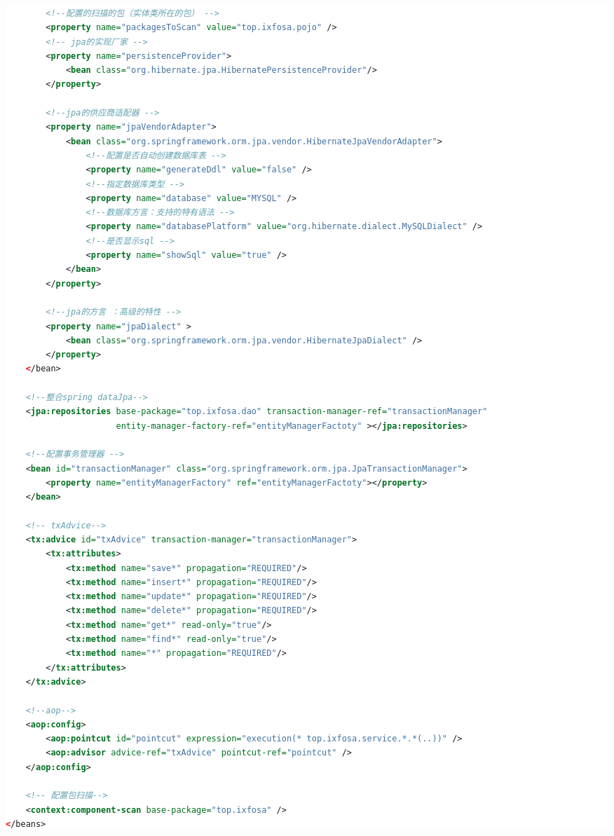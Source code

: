 ```xml
        <!--配置的扫描的包（实体类所在的包） -->
        <property name="packagesToScan" value="top.ixfosa.pojo" />
        <!-- jpa的实现厂家 -->
        <property name="persistenceProvider">
            <bean class="org.hibernate.jpa.HibernatePersistenceProvider"/>
        </property>

        <!--jpa的供应商适配器 -->
        <property name="jpaVendorAdapter">
            <bean class="org.springframework.orm.jpa.vendor.HibernateJpaVendorAdapter">
                <!--配置是否自动创建数据库表 -->
                <property name="generateDdl" value="false" />
                <!--指定数据库类型 -->
                <property name="database" value="MYSQL" />
                <!--数据库方言：支持的特有语法 -->
                <property name="databasePlatform" value="org.hibernate.dialect.MySQLDialect" />
                <!--是否显示sql -->
                <property name="showSql" value="true" />
            </bean>
        </property>

        <!--jpa的方言 ：高级的特性 -->
        <property name="jpaDialect" >
            <bean class="org.springframework.orm.jpa.vendor.HibernateJpaDialect" />
        </property>
    </bean>

    <!--整合spring dataJpa-->
    <jpa:repositories base-package="top.ixfosa.dao" transaction-manager-ref="transactionManager"
                      entity-manager-factory-ref="entityManagerFactoty" ></jpa:repositories>

    <!--配置事务管理器 -->
    <bean id="transactionManager" class="org.springframework.orm.jpa.JpaTransactionManager">
        <property name="entityManagerFactory" ref="entityManagerFactoty"></property>
    </bean>

    <!-- txAdvice-->
    <tx:advice id="txAdvice" transaction-manager="transactionManager">
        <tx:attributes>
            <tx:method name="save*" propagation="REQUIRED"/>
            <tx:method name="insert*" propagation="REQUIRED"/>
            <tx:method name="update*" propagation="REQUIRED"/>
            <tx:method name="delete*" propagation="REQUIRED"/>
            <tx:method name="get*" read-only="true"/>
            <tx:method name="find*" read-only="true"/>
            <tx:method name="*" propagation="REQUIRED"/>
        </tx:attributes>
    </tx:advice>

    <!--aop-->
    <aop:config>
        <aop:pointcut id="pointcut" expression="execution(* top.ixfosa.service.*.*(..))" />
        <aop:advisor advice-ref="txAdvice" pointcut-ref="pointcut" />
    </aop:config>

    <!-- 配置包扫描-->
    <context:component-scan base-package="top.ixfosa" />
</beans>
```
